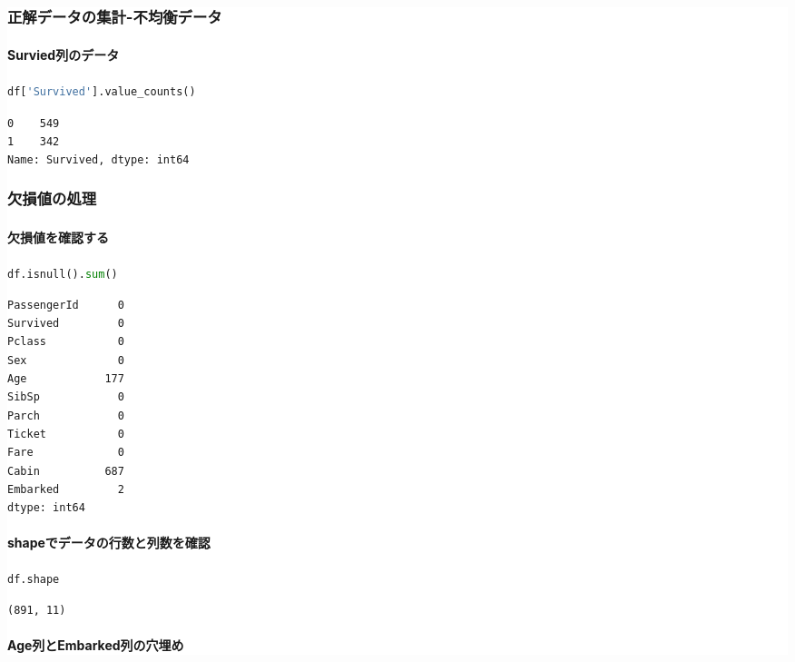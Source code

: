 


 ### 正解データの集計-不均衡データ

 #### Survied列のデータ


```python
df['Survived'].value_counts()
```




    0    549
    1    342
    Name: Survived, dtype: int64



 ### 欠損値の処理

 #### 欠損値を確認する


```python
df.isnull().sum()
```




    PassengerId      0
    Survived         0
    Pclass           0
    Sex              0
    Age            177
    SibSp            0
    Parch            0
    Ticket           0
    Fare             0
    Cabin          687
    Embarked         2
    dtype: int64



 #### shapeでデータの行数と列数を確認


```python
df.shape
```




    (891, 11)



 #### Age列とEmbarked列の穴埋め
